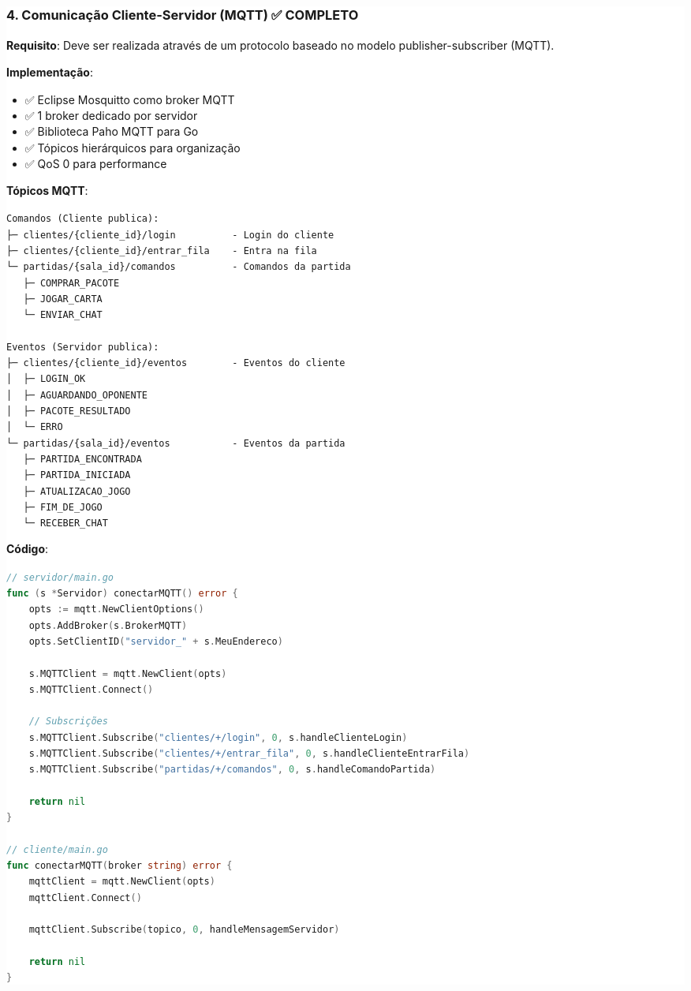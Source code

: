 
### 4. Comunicação Cliente-Servidor (MQTT) ✅ COMPLETO

**Requisito**: Deve ser realizada através de um protocolo baseado no modelo publisher-subscriber (MQTT).

**Implementação**:
- ✅ Eclipse Mosquitto como broker MQTT
- ✅ 1 broker dedicado por servidor
- ✅ Biblioteca Paho MQTT para Go
- ✅ Tópicos hierárquicos para organização
- ✅ QoS 0 para performance

**Tópicos MQTT**:

```
Comandos (Cliente publica):
├─ clientes/{cliente_id}/login          - Login do cliente
├─ clientes/{cliente_id}/entrar_fila    - Entra na fila
└─ partidas/{sala_id}/comandos          - Comandos da partida
   ├─ COMPRAR_PACOTE
   ├─ JOGAR_CARTA
   └─ ENVIAR_CHAT

Eventos (Servidor publica):
├─ clientes/{cliente_id}/eventos        - Eventos do cliente
│  ├─ LOGIN_OK
│  ├─ AGUARDANDO_OPONENTE
│  ├─ PACOTE_RESULTADO
│  └─ ERRO
└─ partidas/{sala_id}/eventos           - Eventos da partida
   ├─ PARTIDA_ENCONTRADA
   ├─ PARTIDA_INICIADA
   ├─ ATUALIZACAO_JOGO
   ├─ FIM_DE_JOGO
   └─ RECEBER_CHAT
```

**Código**:
```go
// servidor/main.go
func (s *Servidor) conectarMQTT() error {
    opts := mqtt.NewClientOptions()
    opts.AddBroker(s.BrokerMQTT)
    opts.SetClientID("servidor_" + s.MeuEndereco)
    
    s.MQTTClient = mqtt.NewClient(opts)
    s.MQTTClient.Connect()
    
    // Subscrições
    s.MQTTClient.Subscribe("clientes/+/login", 0, s.handleClienteLogin)
    s.MQTTClient.Subscribe("clientes/+/entrar_fila", 0, s.handleClienteEntrarFila)
    s.MQTTClient.Subscribe("partidas/+/comandos", 0, s.handleComandoPartida)
    
    return nil
}

// cliente/main.go
func conectarMQTT(broker string) error {
    mqttClient = mqtt.NewClient(opts)
    mqttClient.Connect()
    
    mqttClient.Subscribe(topico, 0, handleMensagemServidor)
    
    return nil
}
```